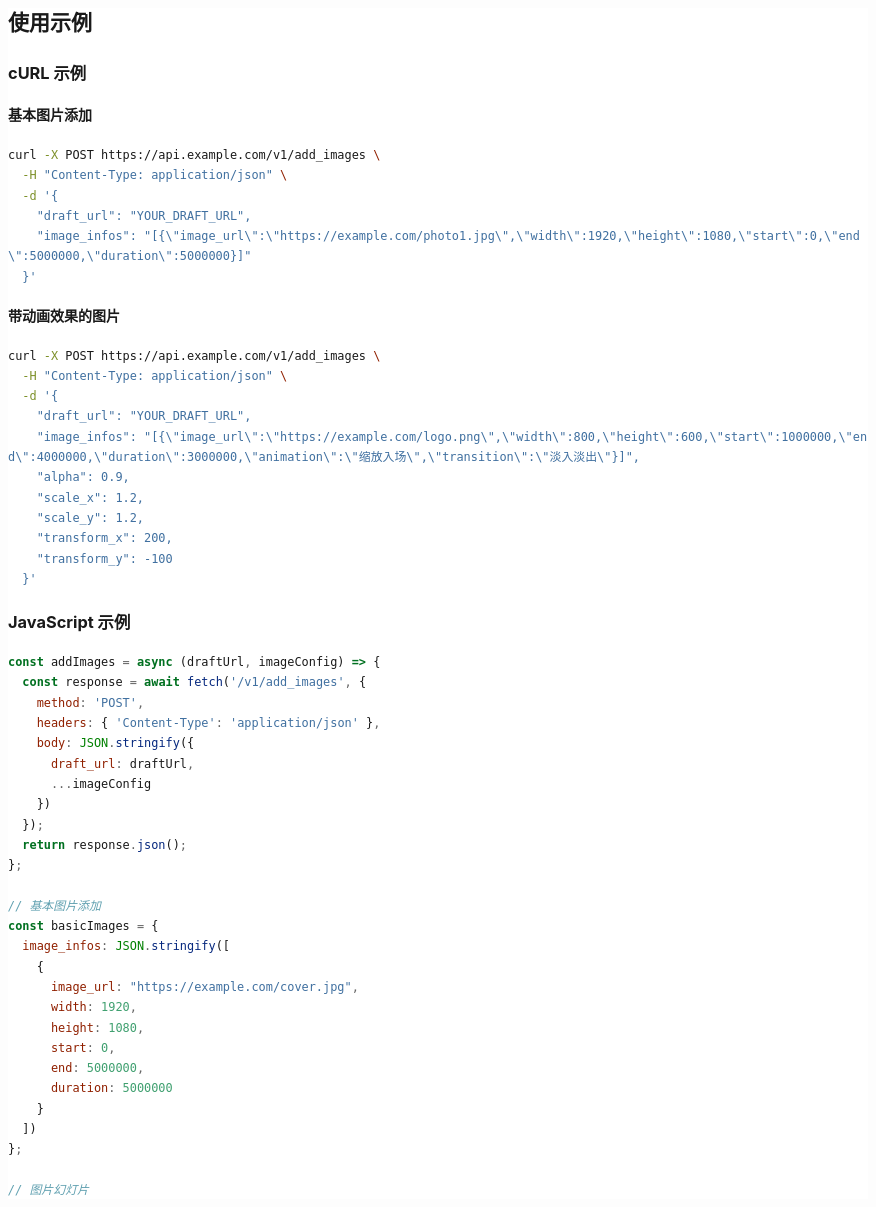 ## 使用示例

### cURL 示例

#### 基本图片添加

```bash
curl -X POST https://api.example.com/v1/add_images \
  -H "Content-Type: application/json" \
  -d '{
    "draft_url": "YOUR_DRAFT_URL",
    "image_infos": "[{\"image_url\":\"https://example.com/photo1.jpg\",\"width\":1920,\"height\":1080,\"start\":0,\"end\":5000000,\"duration\":5000000}]"
  }'
```

#### 带动画效果的图片

```bash
curl -X POST https://api.example.com/v1/add_images \
  -H "Content-Type: application/json" \
  -d '{
    "draft_url": "YOUR_DRAFT_URL",
    "image_infos": "[{\"image_url\":\"https://example.com/logo.png\",\"width\":800,\"height\":600,\"start\":1000000,\"end\":4000000,\"duration\":3000000,\"animation\":\"缩放入场\",\"transition\":\"淡入淡出\"}]",
    "alpha": 0.9,
    "scale_x": 1.2,
    "scale_y": 1.2,
    "transform_x": 200,
    "transform_y": -100
  }'
```

### JavaScript 示例

```javascript
const addImages = async (draftUrl, imageConfig) => {
  const response = await fetch('/v1/add_images', {
    method: 'POST',
    headers: { 'Content-Type': 'application/json' },
    body: JSON.stringify({
      draft_url: draftUrl,
      ...imageConfig
    })
  });
  return response.json();
};

// 基本图片添加
const basicImages = {
  image_infos: JSON.stringify([
    {
      image_url: "https://example.com/cover.jpg",
      width: 1920,
      height: 1080,
      start: 0,
      end: 5000000,
      duration: 5000000
    }
  ])
};

// 图片幻灯片
```